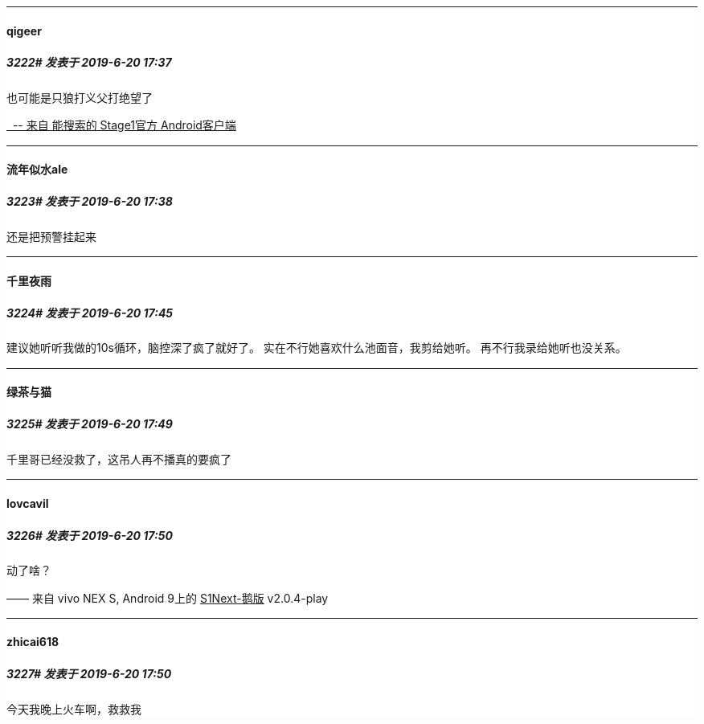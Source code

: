 
-----

####  qigeer  
##### 3222#       发表于 2019-6-20 17:37


也可能是只狼打义父打绝望了

[  -- 来自 能搜索的 Stage1官方 Android客户端](https://www.coolapk.com/apk/140634)


-----

####  流年似水ale  
##### 3223#       发表于 2019-6-20 17:38


还是把预警挂起来


-----

####  千里夜雨  
##### 3224#       发表于 2019-6-20 17:45


建议她听听我做的10s循环，脑控深了疯了就好了。
实在不行她喜欢什么池面音，我剪给她听。
再不行我录给她听也没关系。


-----

####  绿茶与猫  
##### 3225#       发表于 2019-6-20 17:49


千里哥已经没救了，这吊人再不播真的要疯了


-----

####  lovcavil  
##### 3226#       发表于 2019-6-20 17:50


动了啥？

—— 来自 vivo NEX S, Android 9上的 [S1Next-鹅版](https://github.com/ykrank/S1-Next/releases) v2.0.4-play


-----

####  zhicai618  
##### 3227#       发表于 2019-6-20 17:50


今天我晚上火车啊，救救我
